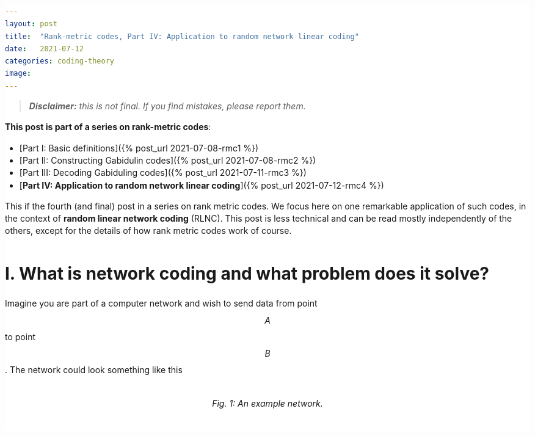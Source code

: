 ```yaml
---
layout: post
title:  "Rank-metric codes, Part IV: Application to random network linear coding"
date:   2021-07-12
categories: coding-theory
image: 
---
```


> _**Disclaimer:** this is not final. If you find mistakes, please report them._

**This post is part of a series on rank-metric codes**:

- [Part I: Basic definitions]({% post_url 2021-07-08-rmc1 %})
- [Part II: Constructing Gabidulin codes]({% post_url 2021-07-08-rmc2 %})
- [Part III: Decoding Gabiduling codes]({% post_url 2021-07-11-rmc3 %})
- [**Part IV: Application to random network linear coding**]({% post_url 2021-07-12-rmc4 %})

This if the fourth (and final) post in a series on rank metric codes. We focus here on one remarkable application of such codes, in the context of **random linear network coding** (RLNC).
This post is less technical and can be read mostly independently of the others, except for the details of how rank metric codes work of course.

# I. What is network coding and what problem does it solve?

Imagine you are part of a computer network and wish to send data from point $$A$$ to point $$B$$. The network could look something like this

<center>
<script type="text/tikz">
  \begin{tikzpicture}
    \draw[very thick] (0,0) to (2, 1) to (4,0) to (6, 1) to (10, 0);
    \draw[very thick] (0,0) to (3, -2) to (6,-1) to (8, -1) to (10, 0);
    \draw[very thick] (3,-2) to (4, 0) to (6,-1) to (6, 1);

    \draw[thick,blue,fill=white] (0,0) circle (5mm);
    \node[color=blue] (source) at (0,0) {$A$};
    \draw[thick,red,fill=white] (10,0) circle (5mm);
    \node[color=red] (sink) at (10, 0) {$B$};

    \draw[thick,fill=white] (3,-2) circle (5mm);
    
    \draw[thick,fill=white] (2,1) circle (5mm);

    \draw[thick,fill=white] (4,0) circle (5mm);
    \draw[thick,fill=white] (6,-1) circle (5mm);
    \draw[thick,fill=white] (8,-1) circle (5mm);
    \draw[thick,fill=white] (6,1) circle (5mm);
  \end{tikzpicture}
</script>
<br/>
<em>Fig. 1: An example network.</em>
</center>
<br/>


[wpbroadcast]: https://en.wikipedia.org/wiki/Broadcasting_(networking)
[wpps]: https://en.wikipedia.org/wiki/Packet_switching
[wpcs]: https://en.wikipedia.org/wiki/Circuit_switching
[wpgeocast]: https://en.wikipedia.org/wiki/Geographic_routing
[wpbroadvariants]: https://en.wikipedia.org/wiki/Broadcast,_unknown-unicast_and_multicast_traffic
[wproutingmany]: https://en.wikipedia.org/wiki/List_of_ad_hoc_routing_protocols
[wplincode]: https://en.wikipedia.org/wiki/Linear_network_coding
[wpduplex]: https://en.wikipedia.org/wiki/Duplex_(telecommunications)
[wpbutterfly]: https://en.wikipedia.org/wiki/Linear_network_coding#/media/File:Butterfly_network.svg
[wpfountain]: https://en.wikipedia.org/wiki/Fountain_code
[koettermedard]: http://www.mit.edu/~medard/page2/newpapers/04_2.pdf
[hkmke]: https://authors.library.caltech.edu/7381/1/HOTisit03a.pdf
[wpmanhattan]: https://en.wikipedia.org/wiki/Taxicab_geometry
[wphsnc]: https://en.wikipedia.org/wiki/Homomorphic_signatures_for_network_coding
[skk2008]: https://arxiv.org/abs/0711.0708
[kk2008]: https://arxiv.org/abs/cs/0703061
[wprs]: https://en.wikipedia.org/wiki/Row_and_column_spaces
[wpgrassman]: https://en.wikipedia.org/wiki/Grassmannian
[ksksubspace]: http://www.lancs.ac.uk/~khaleghi/Publications_files/subspace_1.pdf
[coffee]: https://www.buymeacoffee.com/shargs